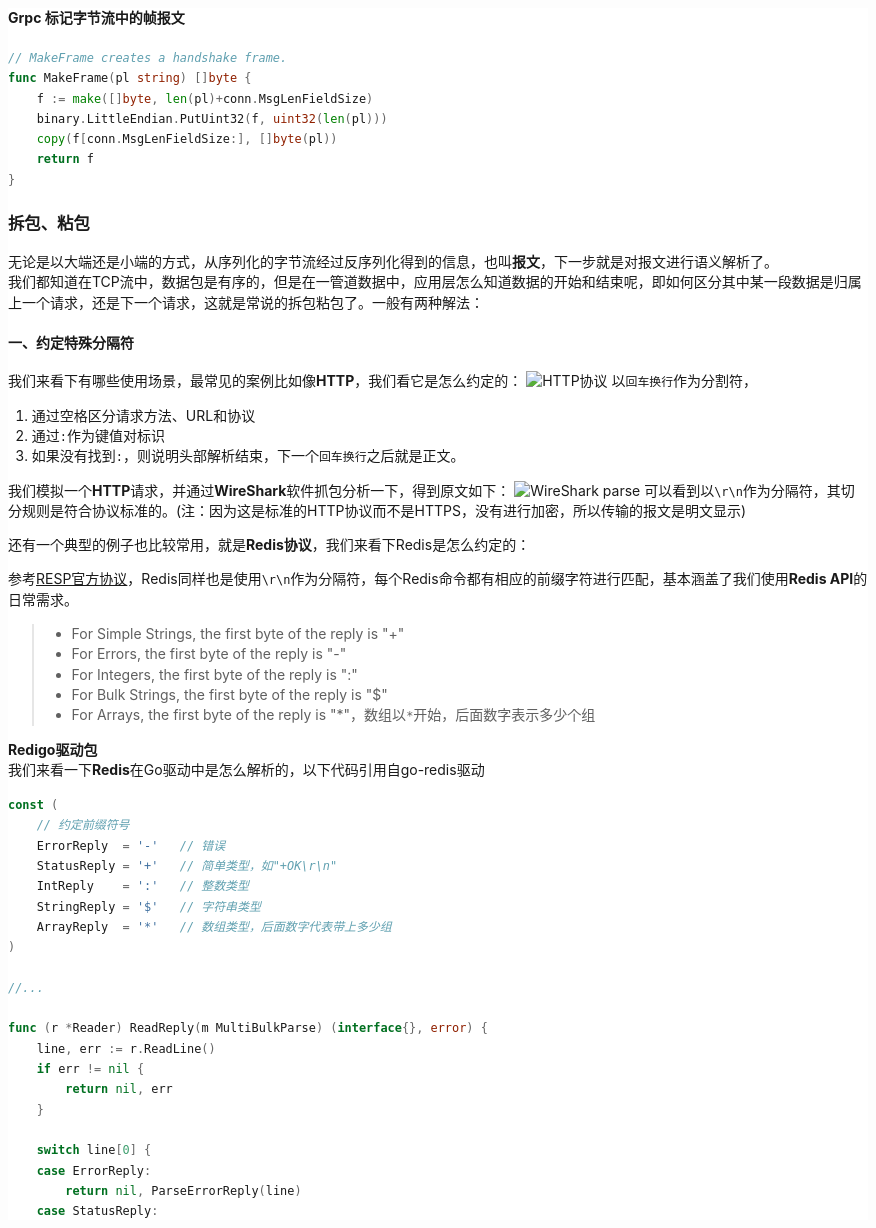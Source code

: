 ```go
```

#### Grpc 标记字节流中的帧报文
```go
// MakeFrame creates a handshake frame.
func MakeFrame(pl string) []byte {
	f := make([]byte, len(pl)+conn.MsgLenFieldSize)
	binary.LittleEndian.PutUint32(f, uint32(len(pl)))
	copy(f[conn.MsgLenFieldSize:], []byte(pl))
	return f
}
```


### 拆包、粘包
无论是以大端还是小端的方式，从序列化的字节流经过反序列化得到的信息，也叫**报文**，下一步就是对报文进行语义解析了。  
我们都知道在TCP流中，数据包是有序的，但是在一管道数据中，应用层怎么知道数据的开始和结束呢，即如何区分其中某一段数据是归属上一个请求，还是下一个请求，这就是常说的拆包粘包了。一般有两种解法：  
#### 一、约定特殊分隔符
我们来看下有哪些使用场景，最常见的案例比如像**HTTP**，我们看它是怎么约定的：
![HTTP协议](https://pixelpig-1253685321.cos.ap-guangzhou.myqcloud.com/blog/tcp-pack/HTTP_Format.png)
以```回车换行```作为分割符，
1. 通过空格区分请求方法、URL和协议
2. 通过```:```作为键值对标识
3. 如果没有找到```:```，则说明头部解析结束，下一个```回车换行```之后就是正文。  

我们模拟一个**HTTP**请求，并通过**WireShark**软件抓包分析一下，得到原文如下：
![WireShark parse](https://pixelpig-1253685321.cos.ap-guangzhou.myqcloud.com/blog/tcp-pack/WireShark_req.png)
可以看到以```\r\n```作为分隔符，其切分规则是符合协议标准的。(注：因为这是标准的HTTP协议而不是HTTPS，没有进行加密，所以传输的报文是明文显示)

还有一个典型的例子也比较常用，就是**Redis协议**，我们来看下Redis是怎么约定的：  

参考[RESP官方协议](https://redis.io/docs/reference/protocol-spec/)，Redis同样也是使用```\r\n```作为分隔符，每个Redis命令都有相应的前缀字符进行匹配，基本涵盖了我们使用**Redis API**的日常需求。

> - For Simple Strings, the first byte of the reply is "+"
> - For Errors, the first byte of the reply is "-"
> - For Integers, the first byte of the reply is ":"
> - For Bulk Strings, the first byte of the reply is "$"
> - For Arrays, the first byte of the reply is "*"，数组以```*```开始，后面数字表示多少个组

**Redigo驱动包**  
我们来看一下**Redis**在Go驱动中是怎么解析的，以下代码引用自go-redis驱动
```go
const (
    // 约定前缀符号
	ErrorReply  = '-'   // 错误
	StatusReply = '+'   // 简单类型，如"+OK\r\n"
	IntReply    = ':'   // 整数类型
	StringReply = '$'   // 字符串类型
	ArrayReply  = '*'   // 数组类型，后面数字代表带上多少组
)

//...

func (r *Reader) ReadReply(m MultiBulkParse) (interface{}, error) {
	line, err := r.ReadLine()
	if err != nil {
		return nil, err
	}

	switch line[0] {
	case ErrorReply:
		return nil, ParseErrorReply(line)
	case StatusReply:
```
